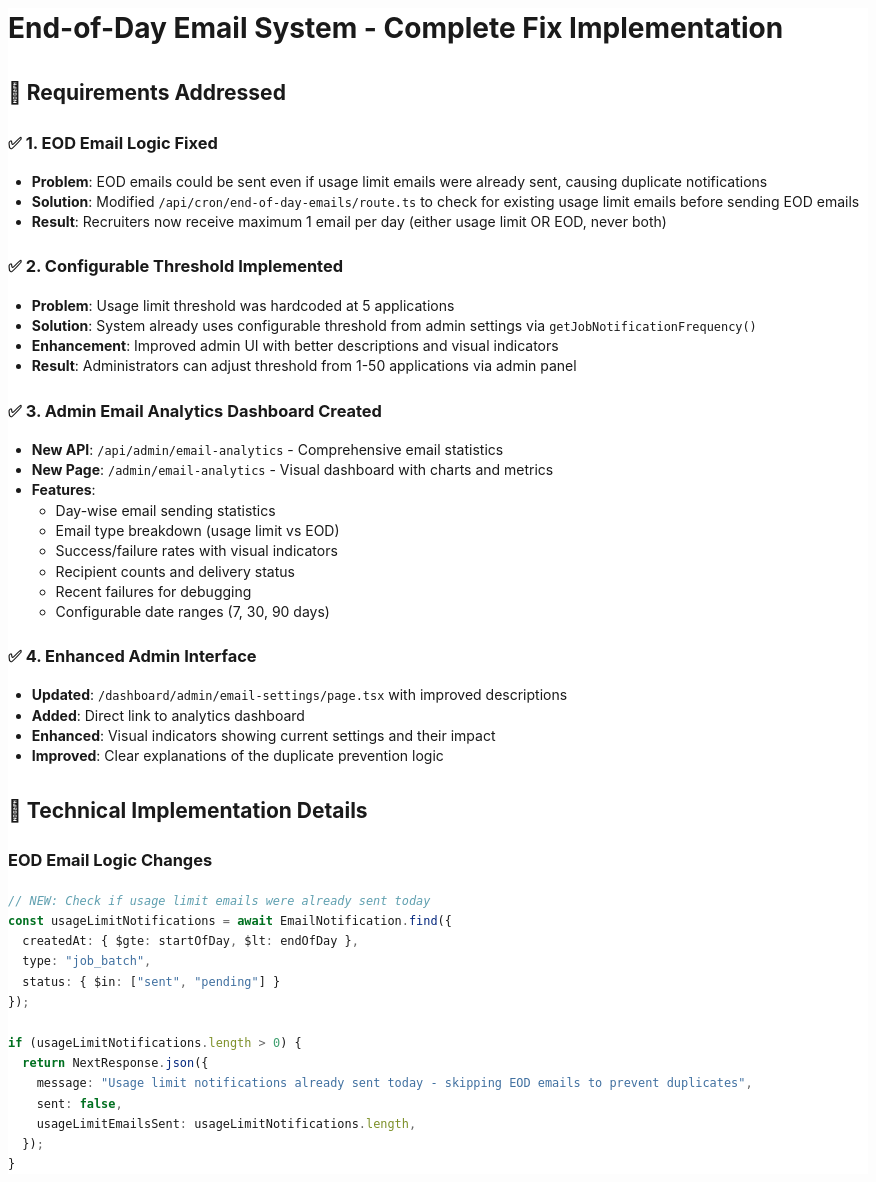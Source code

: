 # End-of-Day Email System - Complete Fix Implementation

## 🎯 **Requirements Addressed**

### ✅ **1. EOD Email Logic Fixed**
- **Problem**: EOD emails could be sent even if usage limit emails were already sent, causing duplicate notifications
- **Solution**: Modified `/api/cron/end-of-day-emails/route.ts` to check for existing usage limit emails before sending EOD emails
- **Result**: Recruiters now receive maximum 1 email per day (either usage limit OR EOD, never both)

### ✅ **2. Configurable Threshold Implemented**
- **Problem**: Usage limit threshold was hardcoded at 5 applications
- **Solution**: System already uses configurable threshold from admin settings via `getJobNotificationFrequency()`
- **Enhancement**: Improved admin UI with better descriptions and visual indicators
- **Result**: Administrators can adjust threshold from 1-50 applications via admin panel

### ✅ **3. Admin Email Analytics Dashboard Created**
- **New API**: `/api/admin/email-analytics` - Comprehensive email statistics
- **New Page**: `/admin/email-analytics` - Visual dashboard with charts and metrics
- **Features**:
  - Day-wise email sending statistics
  - Email type breakdown (usage limit vs EOD)
  - Success/failure rates with visual indicators
  - Recipient counts and delivery status
  - Recent failures for debugging
  - Configurable date ranges (7, 30, 90 days)

### ✅ **4. Enhanced Admin Interface**
- **Updated**: `/dashboard/admin/email-settings/page.tsx` with improved descriptions
- **Added**: Direct link to analytics dashboard
- **Enhanced**: Visual indicators showing current settings and their impact
- **Improved**: Clear explanations of the duplicate prevention logic

## 🔧 **Technical Implementation Details**

### **EOD Email Logic Changes**
```typescript
// NEW: Check if usage limit emails were already sent today
const usageLimitNotifications = await EmailNotification.find({
  createdAt: { $gte: startOfDay, $lt: endOfDay },
  type: "job_batch",
  status: { $in: ["sent", "pending"] }
});

if (usageLimitNotifications.length > 0) {
  return NextResponse.json({
    message: "Usage limit notifications already sent today - skipping EOD emails to prevent duplicates",
    sent: false,
    usageLimitEmailsSent: usageLimitNotifications.length,
  });
}
```
